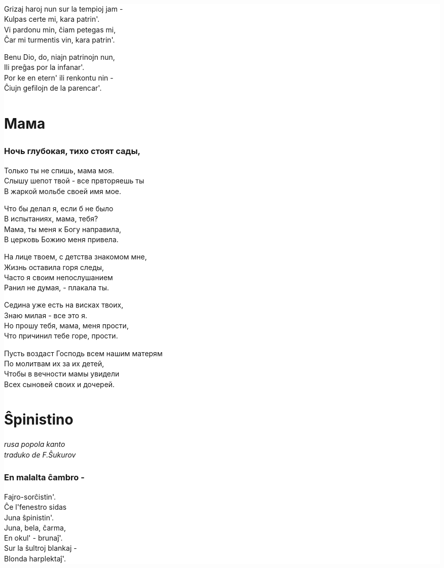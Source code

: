 Grizaj haroj nun sur la tempioj jam -  
Kulpas certe mi, kara patrin'.  
Vi pardonu min, ĉiam petegas mi,  
Ĉar mi turmentis vin, kara patrin'.  
  
Benu Dio, do, niajn patrinojn nun,  
Ili preĝas por la infanar'.  
Por ke en etern' ili renkontu nin -  
Ĉiujn gefilojn de la parencar'.  
  

# Мама

### Ночь глубокая, тихо стоят сады,  
Только ты не спишь, мама моя.  
Слышу шепот твой - все првторяешь ты  
В жаркой мольбе своей имя мое.  
  
Что бы делал я, если б не было  
В испытаниях, мама, тебя?  
Мама, ты меня к Богу направила,  
В церковь Божию меня привела.  
  
На лице твоем, с детства знакомом мне,  
Жизнь оставила горя следы,  
Часто я своим непослушанием  
Ранил не думая, - плакала ты.  
  
Седина уже есть на висках твоих,  
Знаю милая - все это я.  
Но прошу тебя, мама, меня прости,  
Что причинил тебе горе, прости.  
  
Пусть воздаст Господь всем нашим матерям  
По молитвам их за их детей,  
Чтобы в вечности мамы увидели  
Всех сыновей своих и дочерей.  
  

<span id="spinistin"></span>

# Ŝpinistino

*rusa popola kanto  
traduko de F.Ŝukurov*

### En malalta ĉambro -  
Fajro-sorĉistin'.  
Ĉe l'fenestro sidas  
Juna ŝpinistin'.  
Juna, bela, ĉarma,  
En okul' - brunaĵ'.  
Sur la ŝultroj blankaj -  
Blonda harplektaĵ'.  
  